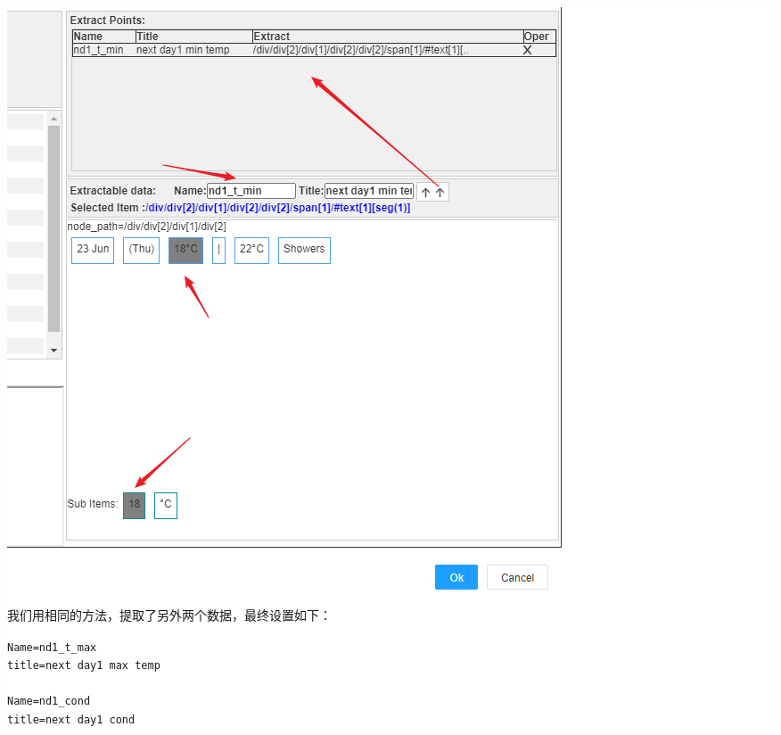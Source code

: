 <img src="../img/conn/hu_html10.png">


我们用相同的方法，提取了另外两个数据，最终设置如下：

```
Name=nd1_t_max
title=next day1 max temp

Name=nd1_cond
title=next day1 cond
```
